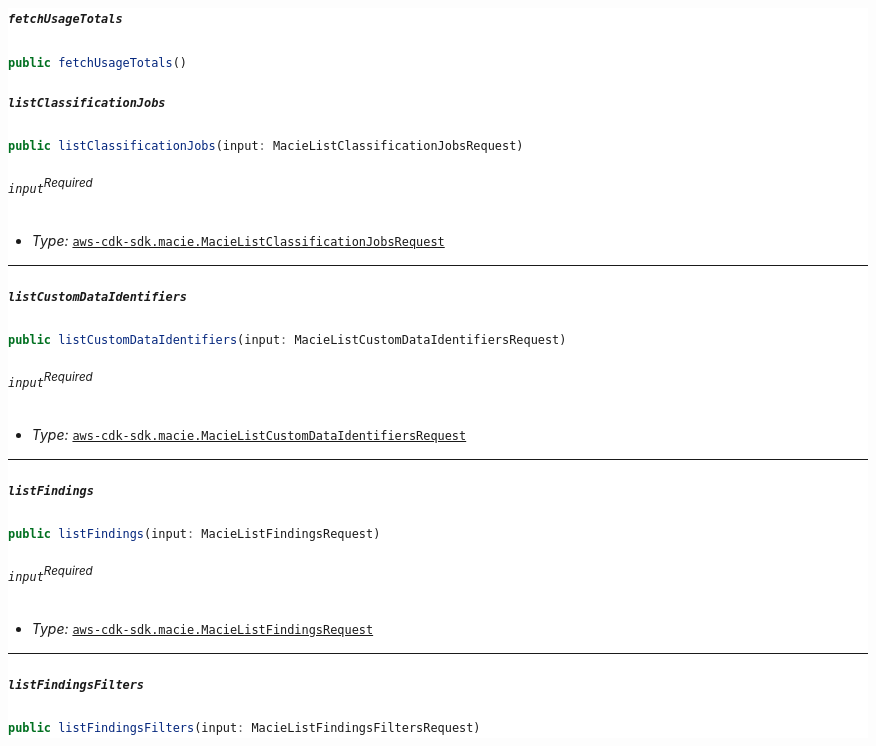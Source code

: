 
##### `fetchUsageTotals` <a name="aws-cdk-sdk.macie.MacieClient.fetchUsageTotals"></a>

```typescript
public fetchUsageTotals()
```

##### `listClassificationJobs` <a name="aws-cdk-sdk.macie.MacieClient.listClassificationJobs"></a>

```typescript
public listClassificationJobs(input: MacieListClassificationJobsRequest)
```

###### `input`<sup>Required</sup> <a name="aws-cdk-sdk.macie.MacieClient.parameter.input"></a>

- *Type:* [`aws-cdk-sdk.macie.MacieListClassificationJobsRequest`](#aws-cdk-sdk.macie.MacieListClassificationJobsRequest)

---

##### `listCustomDataIdentifiers` <a name="aws-cdk-sdk.macie.MacieClient.listCustomDataIdentifiers"></a>

```typescript
public listCustomDataIdentifiers(input: MacieListCustomDataIdentifiersRequest)
```

###### `input`<sup>Required</sup> <a name="aws-cdk-sdk.macie.MacieClient.parameter.input"></a>

- *Type:* [`aws-cdk-sdk.macie.MacieListCustomDataIdentifiersRequest`](#aws-cdk-sdk.macie.MacieListCustomDataIdentifiersRequest)

---

##### `listFindings` <a name="aws-cdk-sdk.macie.MacieClient.listFindings"></a>

```typescript
public listFindings(input: MacieListFindingsRequest)
```

###### `input`<sup>Required</sup> <a name="aws-cdk-sdk.macie.MacieClient.parameter.input"></a>

- *Type:* [`aws-cdk-sdk.macie.MacieListFindingsRequest`](#aws-cdk-sdk.macie.MacieListFindingsRequest)

---

##### `listFindingsFilters` <a name="aws-cdk-sdk.macie.MacieClient.listFindingsFilters"></a>

```typescript
public listFindingsFilters(input: MacieListFindingsFiltersRequest)
```
